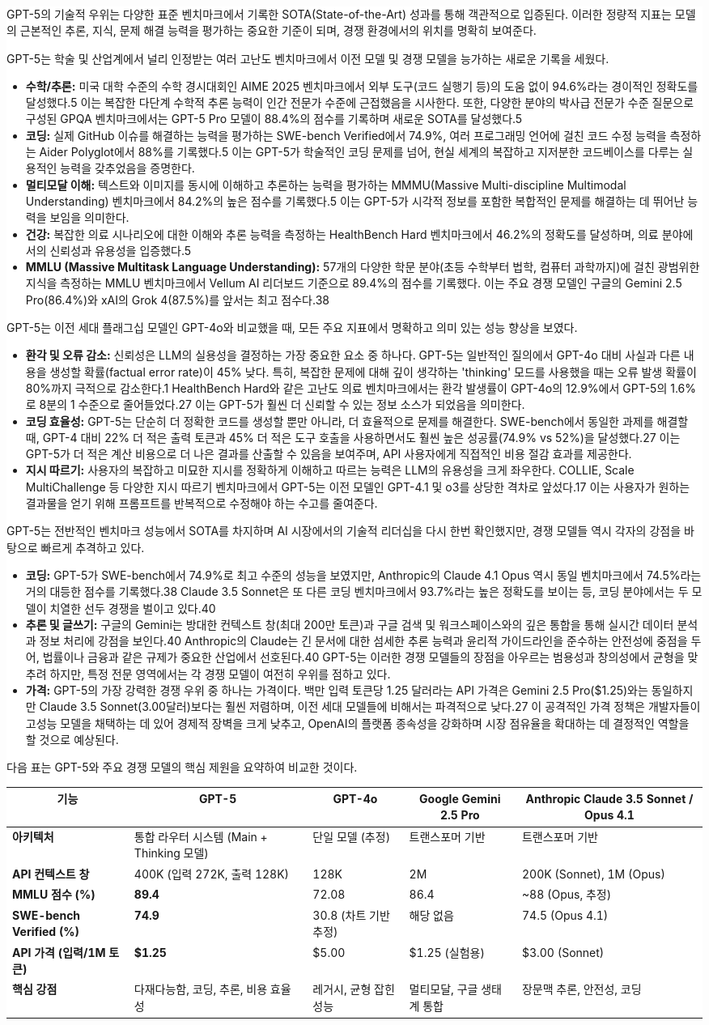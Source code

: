 
GPT-5의 기술적 우위는 다양한 표준 벤치마크에서 기록한 SOTA(State-of-the-Art) 성과를 통해 객관적으로 입증된다. 이러한 정량적 지표는 모델의 근본적인 추론, 지식, 문제 해결 능력을 평가하는 중요한 기준이 되며, 경쟁 환경에서의 위치를 명확히 보여준다.


GPT-5는 학술 및 산업계에서 널리 인정받는 여러 고난도 벤치마크에서 이전 모델 및 경쟁 모델을 능가하는 새로운 기록을 세웠다.

- **수학/추론:** 미국 대학 수준의 수학 경시대회인 AIME 2025 벤치마크에서 외부 도구(코드 실행기 등)의 도움 없이 94.6%라는 경이적인 정확도를 달성했다.5 이는 복잡한 다단계 수학적 추론 능력이 인간 전문가 수준에 근접했음을 시사한다. 또한, 다양한 분야의 박사급 전문가 수준 질문으로 구성된 GPQA 벤치마크에서는 GPT-5 Pro 모델이 88.4%의 점수를 기록하며 새로운 SOTA를 달성했다.5
- **코딩:** 실제 GitHub 이슈를 해결하는 능력을 평가하는 SWE-bench Verified에서 74.9%, 여러 프로그래밍 언어에 걸친 코드 수정 능력을 측정하는 Aider Polyglot에서 88%를 기록했다.5 이는 GPT-5가 학술적인 코딩 문제를 넘어, 현실 세계의 복잡하고 지저분한 코드베이스를 다루는 실용적인 능력을 갖추었음을 증명한다.
- **멀티모달 이해:** 텍스트와 이미지를 동시에 이해하고 추론하는 능력을 평가하는 MMMU(Massive Multi-discipline Multimodal Understanding) 벤치마크에서 84.2%의 높은 점수를 기록했다.5 이는 GPT-5가 시각적 정보를 포함한 복합적인 문제를 해결하는 데 뛰어난 능력을 보임을 의미한다.
- **건강:** 복잡한 의료 시나리오에 대한 이해와 추론 능력을 측정하는 HealthBench Hard 벤치마크에서 46.2%의 정확도를 달성하며, 의료 분야에서의 신뢰성과 유용성을 입증했다.5
- **MMLU (Massive Multitask Language Understanding):** 57개의 다양한 학문 분야(초등 수학부터 법학, 컴퓨터 과학까지)에 걸친 광범위한 지식을 측정하는 MMLU 벤치마크에서 Vellum AI 리더보드 기준으로 89.4%의 점수를 기록했다. 이는 주요 경쟁 모델인 구글의 Gemini 2.5 Pro(86.4%)와 xAI의 Grok 4(87.5%)를 앞서는 최고 점수다.38


GPT-5는 이전 세대 플래그십 모델인 GPT-4o와 비교했을 때, 모든 주요 지표에서 명확하고 의미 있는 성능 향상을 보였다.

- **환각 및 오류 감소:** 신뢰성은 LLM의 실용성을 결정하는 가장 중요한 요소 중 하나다. GPT-5는 일반적인 질의에서 GPT-4o 대비 사실과 다른 내용을 생성할 확률(factual error rate)이 45% 낮다. 특히, 복잡한 문제에 대해 깊이 생각하는 'thinking' 모드를 사용했을 때는 오류 발생 확률이 80%까지 극적으로 감소한다.1 HealthBench Hard와 같은 고난도 의료 벤치마크에서는 환각 발생률이 GPT-4o의 12.9%에서 GPT-5의 1.6%로 8분의 1 수준으로 줄어들었다.27 이는 GPT-5가 훨씬 더 신뢰할 수 있는 정보 소스가 되었음을 의미한다.
- **코딩 효율성:** GPT-5는 단순히 더 정확한 코드를 생성할 뿐만 아니라, 더 효율적으로 문제를 해결한다. SWE-bench에서 동일한 과제를 해결할 때, GPT-4 대비 22% 더 적은 출력 토큰과 45% 더 적은 도구 호출을 사용하면서도 훨씬 높은 성공률(74.9% vs 52%)을 달성했다.27 이는 GPT-5가 더 적은 계산 비용으로 더 나은 결과를 산출할 수 있음을 보여주며, API 사용자에게 직접적인 비용 절감 효과를 제공한다.
- **지시 따르기:** 사용자의 복잡하고 미묘한 지시를 정확하게 이해하고 따르는 능력은 LLM의 유용성을 크게 좌우한다. COLLIE, Scale MultiChallenge 등 다양한 지시 따르기 벤치마크에서 GPT-5는 이전 모델인 GPT-4.1 및 o3를 상당한 격차로 앞섰다.17 이는 사용자가 원하는 결과물을 얻기 위해 프롬프트를 반복적으로 수정해야 하는 수고를 줄여준다.


GPT-5는 전반적인 벤치마크 성능에서 SOTA를 차지하며 AI 시장에서의 기술적 리더십을 다시 한번 확인했지만, 경쟁 모델들 역시 각자의 강점을 바탕으로 빠르게 추격하고 있다.

- **코딩:** GPT-5가 SWE-bench에서 74.9%로 최고 수준의 성능을 보였지만, Anthropic의 Claude 4.1 Opus 역시 동일 벤치마크에서 74.5%라는 거의 대등한 점수를 기록했다.38 Claude 3.5 Sonnet은 또 다른 코딩 벤치마크에서 93.7%라는 높은 정확도를 보이는 등, 코딩 분야에서는 두 모델이 치열한 선두 경쟁을 벌이고 있다.40
- **추론 및 글쓰기:** 구글의 Gemini는 방대한 컨텍스트 창(최대 200만 토큰)과 구글 검색 및 워크스페이스와의 깊은 통합을 통해 실시간 데이터 분석과 정보 처리에 강점을 보인다.40 Anthropic의 Claude는 긴 문서에 대한 섬세한 추론 능력과 윤리적 가이드라인을 준수하는 안전성에 중점을 두어, 법률이나 금융과 같은 규제가 중요한 산업에서 선호된다.40 GPT-5는 이러한 경쟁 모델들의 장점을 아우르는 범용성과 창의성에서 균형을 맞추려 하지만, 특정 전문 영역에서는 각 경쟁 모델이 여전히 우위를 점하고 있다.
- **가격:** GPT-5의 가장 강력한 경쟁 우위 중 하나는 가격이다. 백만 입력 토큰당 1.25 달러라는 API 가격은 Gemini 2.5 Pro($1.25)와는 동일하지만 Claude 3.5 Sonnet(3.00달러)보다는 훨씬 저렴하며, 이전 세대 모델들에 비해서는 파격적으로 낮다.27 이 공격적인 가격 정책은 개발자들이 고성능 모델을 채택하는 데 있어 경제적 장벽을 크게 낮추고, OpenAI의 플랫폼 종속성을 강화하며 시장 점유율을 확대하는 데 결정적인 역할을 할 것으로 예상된다.

다음 표는 GPT-5와 주요 경쟁 모델의 핵심 제원을 요약하여 비교한 것이다.

| 기능                        | **GPT-5**                                 | **GPT-4o**             | **Google Gemini 2.5 Pro**  | **Anthropic Claude 3.5 Sonnet / Opus 4.1** |
| --------------------------- | ----------------------------------------- | ---------------------- | -------------------------- | ------------------------------------------ |
| **아키텍처**                | 통합 라우터 시스템 (Main + Thinking 모델) | 단일 모델 (추정)       | 트랜스포머 기반            | 트랜스포머 기반                            |
| **API 컨텍스트 창**         | 400K (입력 272K, 출력 128K)               | 128K                   | 2M                         | 200K (Sonnet), 1M (Opus)                   |
| **MMLU 점수 (%)**           | **89.4**                                  | 72.08                  | 86.4                       | ~88 (Opus, 추정)                           |
| **SWE-bench Verified (%)**  | **74.9**                                  | 30.8 (차트 기반 추정)  | 해당 없음                  | 74.5 (Opus 4.1)                            |
| **API 가격 (입력/1M 토큰)** | **$1.25**                                 | $5.00                  | $1.25 (실험용)             | $3.00 (Sonnet)                             |
| **핵심 강점**               | 다재다능함, 코딩, 추론, 비용 효율성       | 레거시, 균형 잡힌 성능 | 멀티모달, 구글 생태계 통합 | 장문맥 추론, 안전성, 코딩                  |
